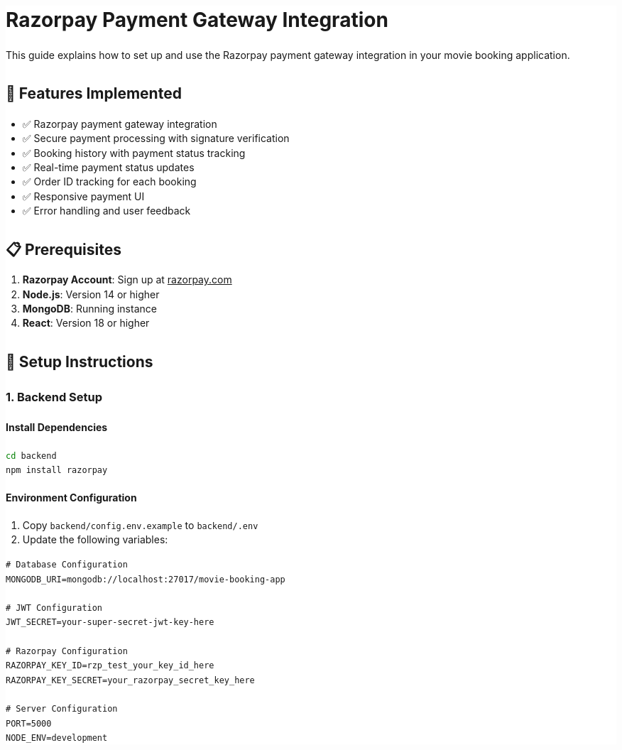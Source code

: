 # Razorpay Payment Gateway Integration

This guide explains how to set up and use the Razorpay payment gateway integration in your movie booking application.

## 🚀 Features Implemented

- ✅ Razorpay payment gateway integration
- ✅ Secure payment processing with signature verification
- ✅ Booking history with payment status tracking
- ✅ Real-time payment status updates
- ✅ Order ID tracking for each booking
- ✅ Responsive payment UI
- ✅ Error handling and user feedback

## 📋 Prerequisites

1. **Razorpay Account**: Sign up at [razorpay.com](https://razorpay.com)
2. **Node.js**: Version 14 or higher
3. **MongoDB**: Running instance
4. **React**: Version 18 or higher

## 🔧 Setup Instructions

### 1. Backend Setup

#### Install Dependencies
```bash
cd backend
npm install razorpay
```

#### Environment Configuration
1. Copy `backend/config.env.example` to `backend/.env`
2. Update the following variables:

```env
# Database Configuration
MONGODB_URI=mongodb://localhost:27017/movie-booking-app

# JWT Configuration
JWT_SECRET=your-super-secret-jwt-key-here

# Razorpay Configuration
RAZORPAY_KEY_ID=rzp_test_your_key_id_here
RAZORPAY_KEY_SECRET=your_razorpay_secret_key_here

# Server Configuration
PORT=5000
NODE_ENV=development
```

